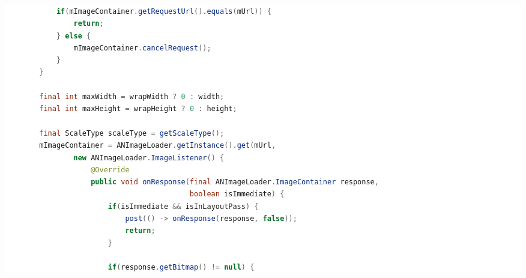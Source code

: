 ``` java
            if(mImageContainer.getRequestUrl().equals(mUrl)) {
                return;
            } else {
                mImageContainer.cancelRequest();
            }
        }

        final int maxWidth = wrapWidth ? 0 : width;
        final int maxHeight = wrapHeight ? 0 : height;

        final ScaleType scaleType = getScaleType();
        mImageContainer = ANImageLoader.getInstance().get(mUrl,
                new ANImageLoader.ImageListener() {
                    @Override
                    public void onResponse(final ANImageLoader.ImageContainer response,
                                           boolean isImmediate) {
                        if(isImmediate && isInLayoutPass) {
                            post(() -> onResponse(response, false));
                            return;
                        }

                        if(response.getBitmap() != null) {
